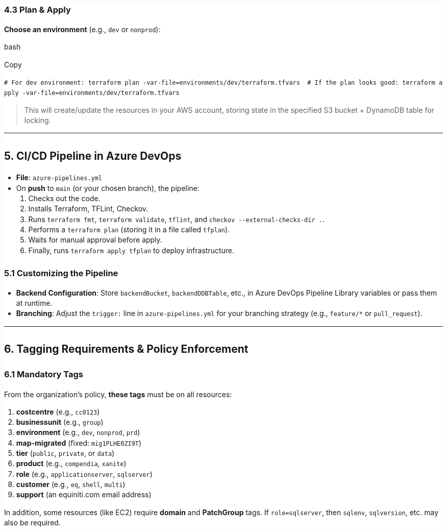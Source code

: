 ### 4.3 Plan & Apply

**Choose an environment** (e.g., `dev` or `nonprod`):

bash

Copy

`# For dev environment: terraform plan -var-file=environments/dev/terraform.tfvars  # If the plan looks good: terraform apply -var-file=environments/dev/terraform.tfvars`

> This will create/update the resources in your AWS account, storing state in the specified S3 bucket + DynamoDB table for locking.

* * *

## 5\. CI/CD Pipeline in Azure DevOps

*   **File**: `azure-pipelines.yml`
*   On **push** to `main` (or your chosen branch), the pipeline:
    1.  Checks out the code.
    2.  Installs Terraform, TFLint, Checkov.
    3.  Runs `terraform fmt`, `terraform validate`, `tflint`, and `checkov --external-checks-dir .`.
    4.  Performs a `terraform plan` (storing it in a file called `tfplan`).
    5.  Waits for manual approval before apply.
    6.  Finally, runs `terraform apply tfplan` to deploy infrastructure.

### 5.1 Customizing the Pipeline

*   **Backend Configuration**: Store `backendBucket`, `backendDDBTable`, etc., in Azure DevOps Pipeline Library variables or pass them at runtime.
*   **Branching**: Adjust the `trigger:` line in `azure-pipelines.yml` for your branching strategy (e.g., `feature/*` or `pull_request`).

* * *

## 6\. Tagging Requirements & Policy Enforcement

### 6.1 Mandatory Tags

From the organization’s policy, **these tags** must be on all resources:

1.  **costcentre** (e.g., `cc0123`)
2.  **businessunit** (e.g., `group`)
3.  **environment** (e.g., `dev`, `nonprod`, `prd`)
4.  **map-migrated** (fixed: `mig1PLHE0ZI9T`)
5.  **tier** (`public`, `private`, or `data`)
6.  **product** (e.g., `compendia`, `xanite`)
7.  **role** (e.g., `applicationserver`, `sqlserver`)
8.  **customer** (e.g., `eq`, `shell`, `multi`)
9.  **support** (an equiniti.com email address)

In addition, some resources (like EC2) require **domain** and **PatchGroup** tags. If `role=sqlserver`, then `sqlenv`, `sqlversion`, etc. may also be required.
